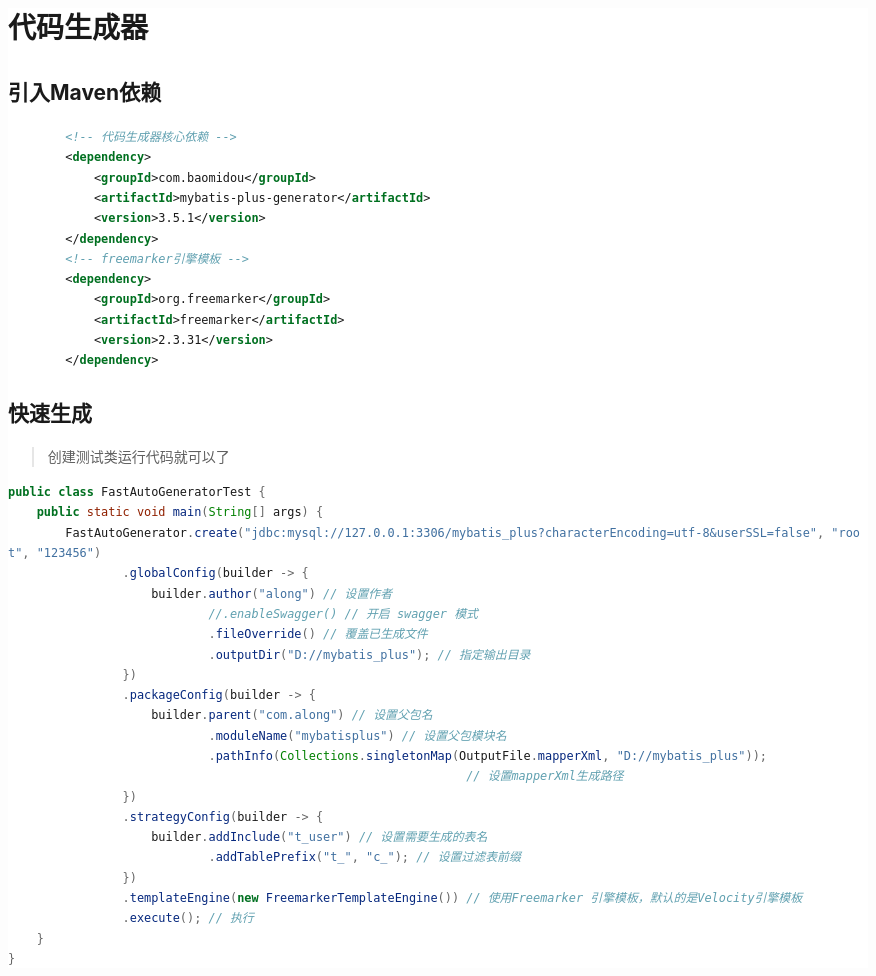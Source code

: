 # 代码生成器

## 引入Maven依赖

```xml
        <!-- 代码生成器核心依赖 -->
        <dependency>
            <groupId>com.baomidou</groupId>
            <artifactId>mybatis-plus-generator</artifactId>
            <version>3.5.1</version>
        </dependency>
        <!-- freemarker引擎模板 -->
        <dependency>
            <groupId>org.freemarker</groupId>
            <artifactId>freemarker</artifactId>
            <version>2.3.31</version>
        </dependency>
```

## 快速生成

> 创建测试类运行代码就可以了

```java
public class FastAutoGeneratorTest {
    public static void main(String[] args) {
        FastAutoGenerator.create("jdbc:mysql://127.0.0.1:3306/mybatis_plus?characterEncoding=utf-8&userSSL=false", "root", "123456")
                .globalConfig(builder -> {
                    builder.author("along") // 设置作者
                            //.enableSwagger() // 开启 swagger 模式
                            .fileOverride() // 覆盖已生成文件
                            .outputDir("D://mybatis_plus"); // 指定输出目录
                })
                .packageConfig(builder -> {
                    builder.parent("com.along") // 设置父包名
                            .moduleName("mybatisplus") // 设置父包模块名
                            .pathInfo(Collections.singletonMap(OutputFile.mapperXml, "D://mybatis_plus"));
                                                                // 设置mapperXml生成路径
                })
                .strategyConfig(builder -> {
                    builder.addInclude("t_user") // 设置需要生成的表名
                            .addTablePrefix("t_", "c_"); // 设置过滤表前缀
                })
                .templateEngine(new FreemarkerTemplateEngine()) // 使用Freemarker 引擎模板，默认的是Velocity引擎模板
                .execute(); // 执行
    }
}
```
